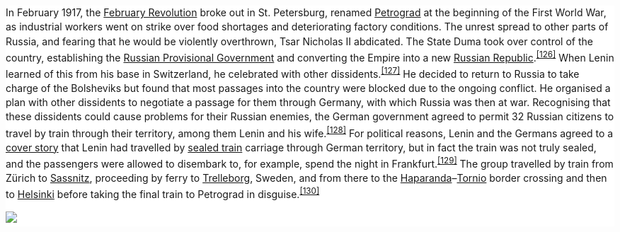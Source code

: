 In February 1917, the [February Revolution](https://en.wikipedia.org/wiki/February_Revolution "February Revolution") broke out in St. Petersburg, renamed [Petrograd](https://en.wikipedia.org/wiki/Petrograd "Petrograd") at the beginning of the First World War, as industrial workers went on strike over food shortages and deteriorating factory conditions. The unrest spread to other parts of Russia, and fearing that he would be violently overthrown, Tsar Nicholas II abdicated. The State Duma took over control of the country, establishing the [Russian Provisional Government](https://en.wikipedia.org/wiki/Russian_Provisional_Government "Russian Provisional Government") and converting the Empire into a new [Russian Republic](https://en.wikipedia.org/wiki/Russian_Republic "Russian Republic").<sup id="cite_ref-FOOTNOTERice1990136–138Service2000253_129-0"><a href="https://en.wikipedia.org/wiki/Vladimir_Lenin#cite_note-FOOTNOTERice1990136%E2%80%93138Service2000253-129">[126]</a></sup> When Lenin learned of this from his base in Switzerland, he celebrated with other dissidents.<sup id="cite_ref-FOOTNOTEService2000254–255_130-0"><a href="https://en.wikipedia.org/wiki/Vladimir_Lenin#cite_note-FOOTNOTEService2000254%E2%80%93255-130">[127]</a></sup> He decided to return to Russia to take charge of the Bolsheviks but found that most passages into the country were blocked due to the ongoing conflict. He organised a plan with other dissidents to negotiate a passage for them through Germany, with which Russia was then at war. Recognising that these dissidents could cause problems for their Russian enemies, the German government agreed to permit 32 Russian citizens to travel by train through their territory, among them Lenin and his wife.<sup id="cite_ref-FOOTNOTEFischer1964109–110Rice1990139Pipes1990386,_389–391Service2000255–256White2001127–128_131-0"><a href="https://en.wikipedia.org/wiki/Vladimir_Lenin#cite_note-FOOTNOTEFischer1964109%E2%80%93110Rice1990139Pipes1990386,_389%E2%80%93391Service2000255%E2%80%93256White2001127%E2%80%93128-131">[128]</a></sup> For political reasons, Lenin and the Germans agreed to a [cover story](https://en.wikipedia.org/wiki/Disinformation "Disinformation") that Lenin had travelled by [sealed train](https://en.wikipedia.org/wiki/Sealed_train "Sealed train") carriage through German territory, but in fact the train was not truly sealed, and the passengers were allowed to disembark to, for example, spend the night in Frankfurt.<sup id="cite_ref-132"><a href="https://en.wikipedia.org/wiki/Vladimir_Lenin#cite_note-132">[129]</a></sup> The group travelled by train from Zürich to [Sassnitz](https://en.wikipedia.org/wiki/Sassnitz "Sassnitz"), proceeding by ferry to [Trelleborg](https://en.wikipedia.org/wiki/Trelleborg "Trelleborg"), Sweden, and from there to the [Haparanda](https://en.wikipedia.org/wiki/Haparanda "Haparanda")–[Tornio](https://en.wikipedia.org/wiki/Tornio "Tornio") border crossing and then to [Helsinki](https://en.wikipedia.org/wiki/Helsinki "Helsinki") before taking the final train to Petrograd in disguise.<sup id="cite_ref-FOOTNOTEFischer1964110–113Rice1990140–144Pipes1990391–392Service2000257–260_133-0"><a href="https://en.wikipedia.org/wiki/Vladimir_Lenin#cite_note-FOOTNOTEFischer1964110%E2%80%93113Rice1990140%E2%80%93144Pipes1990391%E2%80%93392Service2000257%E2%80%93260-133">[130]</a></sup>

[![](https://upload.wikimedia.org/wikipedia/commons/thumb/9/93/The_locomotive_M-293%2C_which_in_August_1917_Lenin_went_to_Finland.JPG/170px-The_locomotive_M-293%2C_which_in_August_1917_Lenin_went_to_Finland.JPG)](https://en.wikipedia.org/wiki/File:The_locomotive_M-293,_which_in_August_1917_Lenin_went_to_Finland.JPG)

